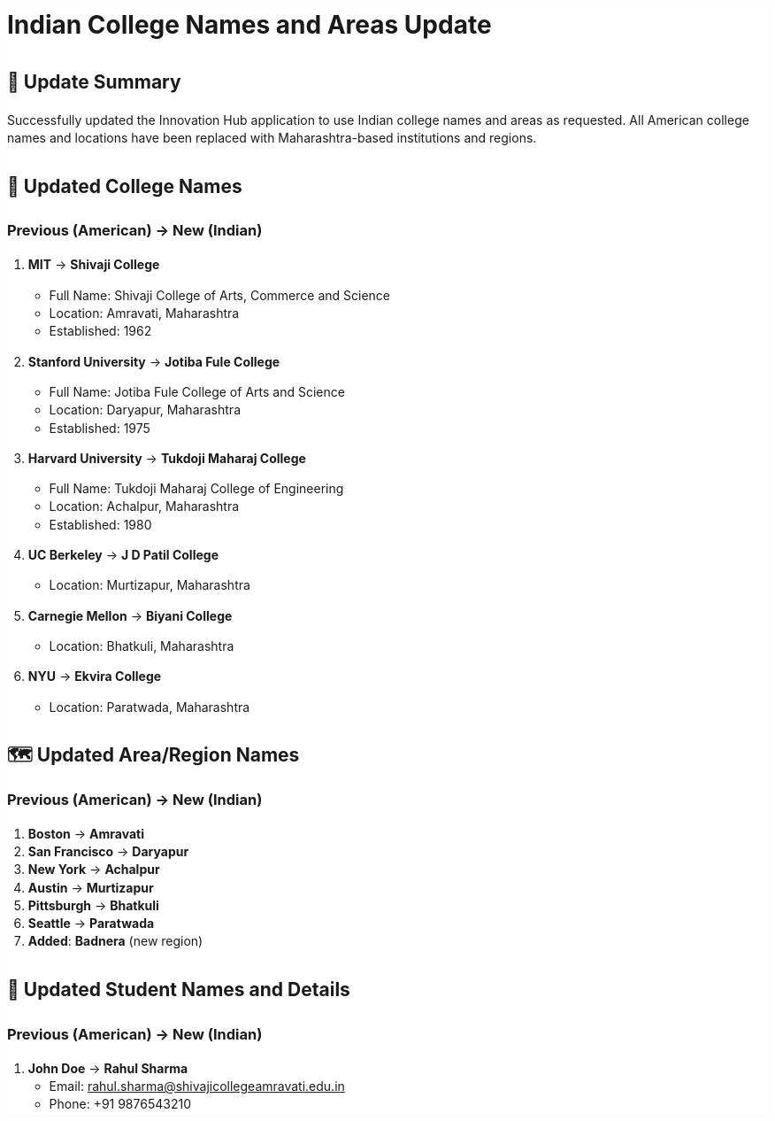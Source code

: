 # Indian College Names and Areas Update

## 🎯 Update Summary

Successfully updated the Innovation Hub application to use Indian college names and areas as requested. All American college names and locations have been replaced with Maharashtra-based institutions and regions.

## 🏫 Updated College Names

### Previous (American) → New (Indian)
1. **MIT** → **Shivaji College**
   - Full Name: Shivaji College of Arts, Commerce and Science
   - Location: Amravati, Maharashtra
   - Established: 1962

2. **Stanford University** → **Jotiba Fule College**
   - Full Name: Jotiba Fule College of Arts and Science
   - Location: Daryapur, Maharashtra
   - Established: 1975

3. **Harvard University** → **Tukdoji Maharaj College**
   - Full Name: Tukdoji Maharaj College of Engineering
   - Location: Achalpur, Maharashtra
   - Established: 1980

4. **UC Berkeley** → **J D Patil College**
   - Location: Murtizapur, Maharashtra

5. **Carnegie Mellon** → **Biyani College**
   - Location: Bhatkuli, Maharashtra

6. **NYU** → **Ekvira College**
   - Location: Paratwada, Maharashtra

## 🗺️ Updated Area/Region Names

### Previous (American) → New (Indian)
1. **Boston** → **Amravati**
2. **San Francisco** → **Daryapur**
3. **New York** → **Achalpur**
4. **Austin** → **Murtizapur**
5. **Pittsburgh** → **Bhatkuli**
6. **Seattle** → **Paratwada**
7. **Added**: **Badnera** (new region)

## 👥 Updated Student Names and Details

### Previous (American) → New (Indian)
1. **John Doe** → **Rahul Sharma**
   - Email: rahul.sharma@shivajicollegeamravati.edu.in
   - Phone: +91 9876543210
